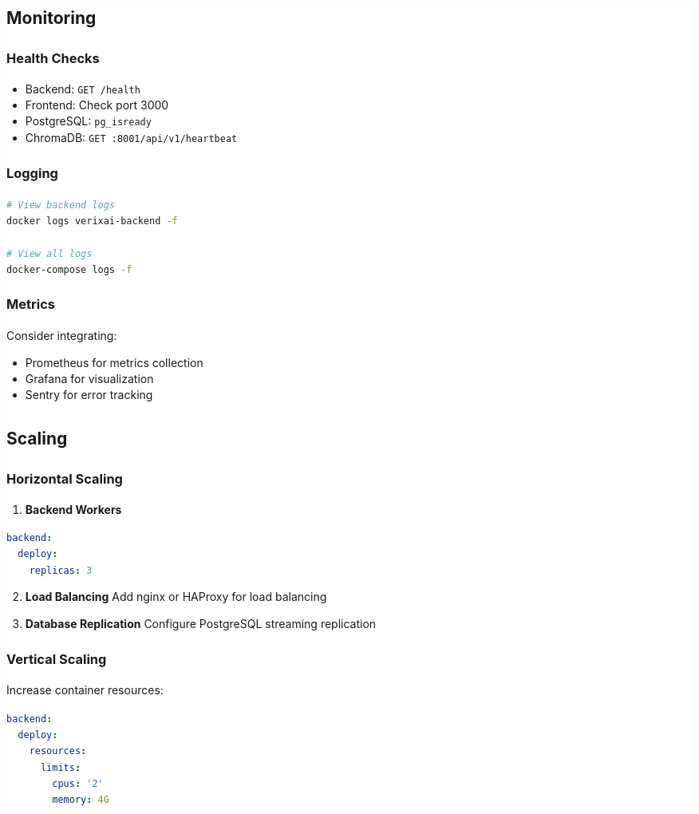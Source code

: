 ## Monitoring

### Health Checks
- Backend: `GET /health`
- Frontend: Check port 3000
- PostgreSQL: `pg_isready`
- ChromaDB: `GET :8001/api/v1/heartbeat`

### Logging
```bash
# View backend logs
docker logs verixai-backend -f

# View all logs
docker-compose logs -f
```

### Metrics
Consider integrating:
- Prometheus for metrics collection
- Grafana for visualization
- Sentry for error tracking

## Scaling

### Horizontal Scaling

1. **Backend Workers**
```yaml
backend:
  deploy:
    replicas: 3
```

2. **Load Balancing**
Add nginx or HAProxy for load balancing

3. **Database Replication**
Configure PostgreSQL streaming replication

### Vertical Scaling
Increase container resources:
```yaml
backend:
  deploy:
    resources:
      limits:
        cpus: '2'
        memory: 4G
```

